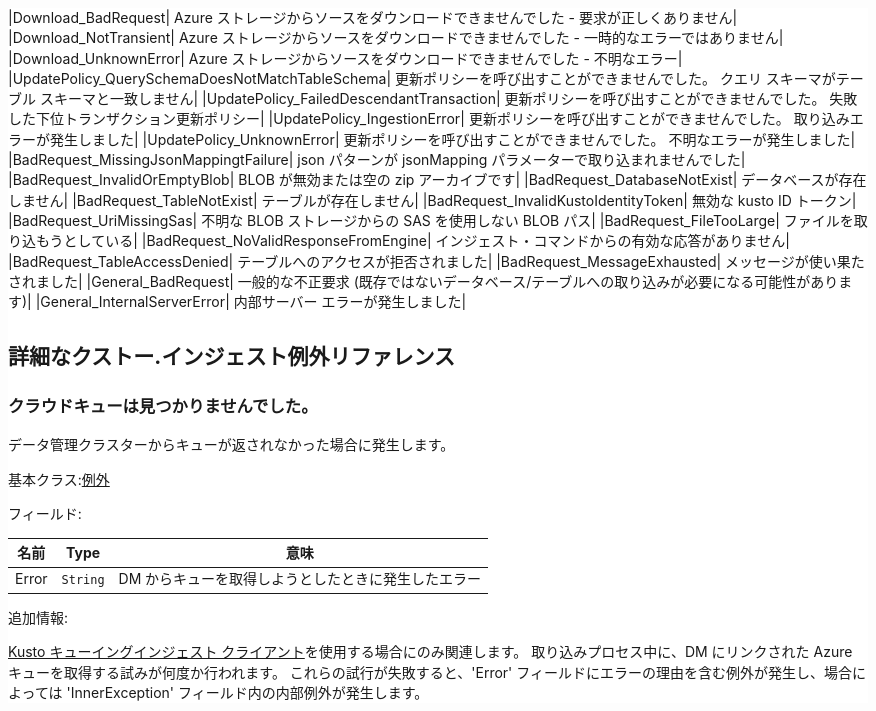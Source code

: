 |Download_BadRequest| Azure ストレージからソースをダウンロードできませんでした - 要求が正しくありません|
|Download_NotTransient| Azure ストレージからソースをダウンロードできませんでした - 一時的なエラーではありません|
|Download_UnknownError| Azure ストレージからソースをダウンロードできませんでした - 不明なエラー|
|UpdatePolicy_QuerySchemaDoesNotMatchTableSchema| 更新ポリシーを呼び出すことができませんでした。 クエリ スキーマがテーブル スキーマと一致しません|
|UpdatePolicy_FailedDescendantTransaction| 更新ポリシーを呼び出すことができませんでした。 失敗した下位トランザクション更新ポリシー|
|UpdatePolicy_IngestionError| 更新ポリシーを呼び出すことができませんでした。 取り込みエラーが発生しました|
|UpdatePolicy_UnknownError| 更新ポリシーを呼び出すことができませんでした。 不明なエラーが発生しました|
|BadRequest_MissingJsonMappingtFailure| json パターンが jsonMapping パラメーターで取り込まれませんでした|
|BadRequest_InvalidOrEmptyBlob| BLOB が無効または空の zip アーカイブです|
|BadRequest_DatabaseNotExist| データベースが存在しません|
|BadRequest_TableNotExist| テーブルが存在しません|
|BadRequest_InvalidKustoIdentityToken| 無効な kusto ID トークン|
|BadRequest_UriMissingSas| 不明な BLOB ストレージからの SAS を使用しない BLOB パス|
|BadRequest_FileTooLarge| ファイルを取り込もうとしている|
|BadRequest_NoValidResponseFromEngine| インジェスト・コマンドからの有効な応答がありません|
|BadRequest_TableAccessDenied| テーブルへのアクセスが拒否されました|
|BadRequest_MessageExhausted| メッセージが使い果たされました|
|General_BadRequest| 一般的な不正要求 (既存ではないデータベース/テーブルへの取り込みが必要になる可能性があります)|
|General_InternalServerError| 内部サーバー エラーが発生しました|

## <a name="detailed-kustoingest-exceptions-reference"></a>詳細なクストー.インジェスト例外リファレンス

### <a name="cloudqueuesnotfoundexception"></a>クラウドキューは見つかりませんでした。
データ管理クラスターからキューが返されなかった場合に発生します。

基本クラス:[例外](https://msdn.microsoft.com/library/system.exception(v=vs.110).aspx)

フィールド:

|名前|Type|意味
|-----------|----|------------------------------|
|Error| `String`| DM からキューを取得しようとしたときに発生したエラー
                            
追加情報:

[Kusto キューイングインジェスト クライアント](kusto-ingest-client-reference.md#interface-ikustoqueuedingestclient)を使用する場合にのみ関連します。
取り込みプロセス中に、DM にリンクされた Azure キューを取得する試みが何度か行われます。 これらの試行が失敗すると、'Error' フィールドにエラーの理由を含む例外が発生し、場合によっては 'InnerException' フィールド内の内部例外が発生します。
